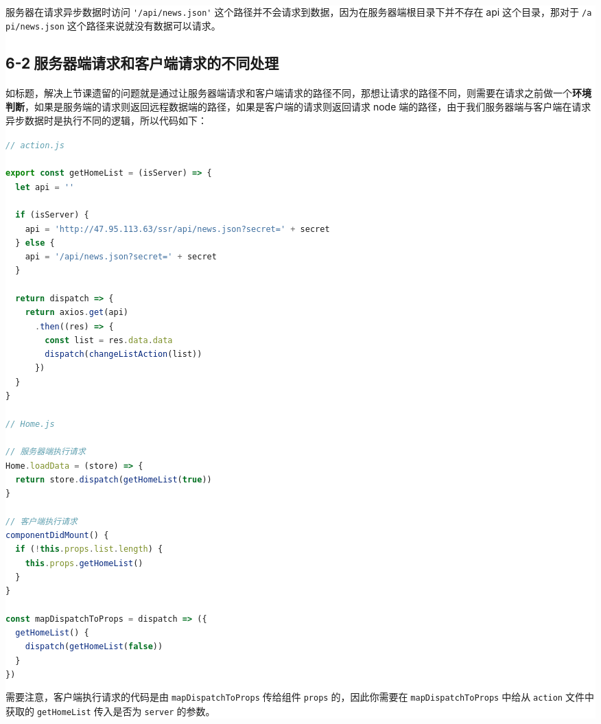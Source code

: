 服务器在请求异步数据时访问 `'/api/news.json'` 这个路径并不会请求到数据，因为在服务器端根目录下并不存在 api 这个目录，那对于 `/api/news.json` 这个路径来说就没有数据可以请求。

## 6-2 服务器端请求和客户端请求的不同处理

如标题，解决上节课遗留的问题就是通过让服务器端请求和客户端请求的路径不同，那想让请求的路径不同，则需要在请求之前做一个**环境判断**，如果是服务端的请求则返回远程数据端的路径，如果是客户端的请求则返回请求 node 端的路径，由于我们服务器端与客户端在请求异步数据时是执行不同的逻辑，所以代码如下：

```jsx
// action.js

export const getHomeList = (isServer) => {
  let api = ''

  if (isServer) {
    api = 'http://47.95.113.63/ssr/api/news.json?secret=' + secret
  } else {
    api = '/api/news.json?secret=' + secret
  }

  return dispatch => {
    return axios.get(api)
      .then((res) => {
        const list = res.data.data
        dispatch(changeListAction(list))
      })
  }
}

// Home.js

// 服务器端执行请求
Home.loadData = (store) => {
  return store.dispatch(getHomeList(true))
}

// 客户端执行请求
componentDidMount() {
  if (!this.props.list.length) {
    this.props.getHomeList()
  }
}

const mapDispatchToProps = dispatch => ({
  getHomeList() {
    dispatch(getHomeList(false))
  }
})
```

需要注意，客户端执行请求的代码是由 `mapDispatchToProps` 传给组件 `props` 的，因此你需要在 `mapDispatchToProps` 中给从 `action` 文件中获取的 `getHomeList` 传入是否为 `server` 的参数。
